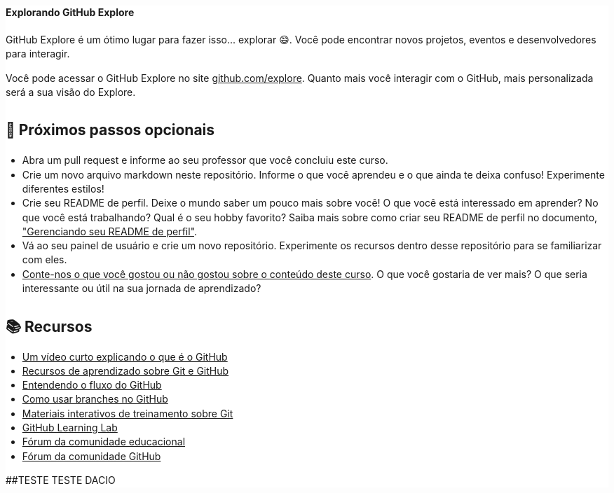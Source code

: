 #### Explorando GitHub Explore

GitHub Explore é um ótimo lugar para fazer isso... explorar 😄. Você pode encontrar novos projetos, eventos e desenvolvedores para interagir.

Você pode acessar o GitHub Explore no site [github.com/explore](https://github.com/explore). Quanto mais você interagir com o GitHub, mais personalizada será a sua visão do Explore.

## 📝 Próximos passos opcionais

* Abra um pull request e informe ao seu professor que você concluiu este curso.  
* Crie um novo arquivo markdown neste repositório. Informe o que você aprendeu e o que ainda te deixa confuso! Experimente diferentes estilos!
* Crie seu README de perfil. Deixe o mundo saber um pouco mais sobre você! O que você está interessado em aprender? No que você está trabalhando? Qual é o seu hobby favorito? Saiba mais sobre como criar seu README de perfil no documento, ["Gerenciando seu README de perfil"](https://docs.github.com/pt/github/setting-up-and-managing-your-github-profile/managing-your-profile-readme).
* Vá ao seu painel de usuário e crie um novo repositório. Experimente os recursos dentro desse repositório para se familiarizar com eles.
* [Conte-nos o que você gostou ou não gostou sobre o conteúdo deste curso](https://support.github.com/contact/education). O que você gostaria de ver mais? O que seria interessante ou útil na sua jornada de aprendizado?

## 📚 Recursos
* [Um vídeo curto explicando o que é o GitHub](https://www.youtube.com/watch?v=w3jLJU7DT5E&feature=youtu.be)
* [Recursos de aprendizado sobre Git e GitHub](https://docs.github.com/pt/github/getting-started-with-github/git-and-github-learning-resources)
* [Entendendo o fluxo do GitHub](https://guides.github.com/introduction/flow/)
* [Como usar branches no GitHub](https://www.youtube.com/watch?v=H5GJfcp3p4Q&feature=youtu.be)
* [Materiais interativos de treinamento sobre Git](https://githubtraining.github.io/training-manual/#/01_getting_ready_for_class)
* [GitHub Learning Lab](https://lab.github.com/)
* [Fórum da comunidade educacional](https://education.github.community/)
* [Fórum da comunidade GitHub](https://github.community/)

##TESTE TESTE DACIO
